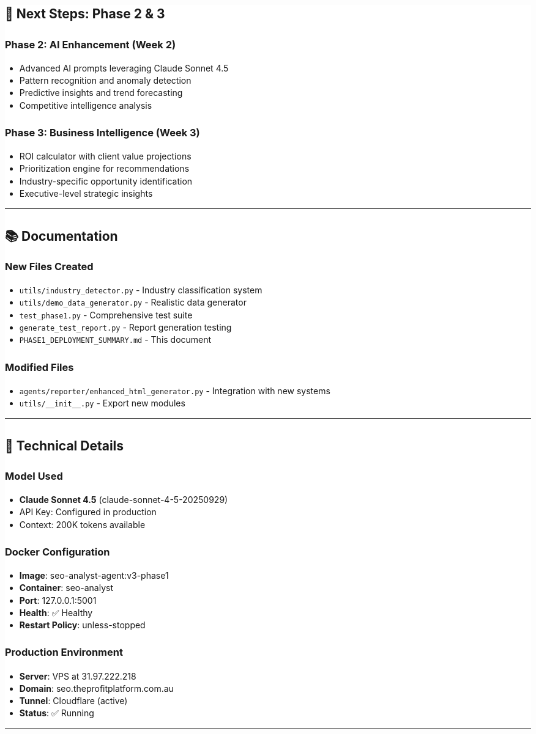 
## 🔄 Next Steps: Phase 2 & 3

### Phase 2: AI Enhancement (Week 2)
- Advanced AI prompts leveraging Claude Sonnet 4.5
- Pattern recognition and anomaly detection
- Predictive insights and trend forecasting
- Competitive intelligence analysis

### Phase 3: Business Intelligence (Week 3)
- ROI calculator with client value projections
- Prioritization engine for recommendations
- Industry-specific opportunity identification
- Executive-level strategic insights

---

## 📚 Documentation

### New Files Created
- `utils/industry_detector.py` - Industry classification system
- `utils/demo_data_generator.py` - Realistic data generator
- `test_phase1.py` - Comprehensive test suite
- `generate_test_report.py` - Report generation testing
- `PHASE1_DEPLOYMENT_SUMMARY.md` - This document

### Modified Files
- `agents/reporter/enhanced_html_generator.py` - Integration with new systems
- `utils/__init__.py` - Export new modules

---

## 🤖 Technical Details

### Model Used
- **Claude Sonnet 4.5** (claude-sonnet-4-5-20250929)
- API Key: Configured in production
- Context: 200K tokens available

### Docker Configuration
- **Image**: seo-analyst-agent:v3-phase1
- **Container**: seo-analyst
- **Port**: 127.0.0.1:5001
- **Health**: ✅ Healthy
- **Restart Policy**: unless-stopped

### Production Environment
- **Server**: VPS at 31.97.222.218
- **Domain**: seo.theprofitplatform.com.au
- **Tunnel**: Cloudflare (active)
- **Status**: ✅ Running

---